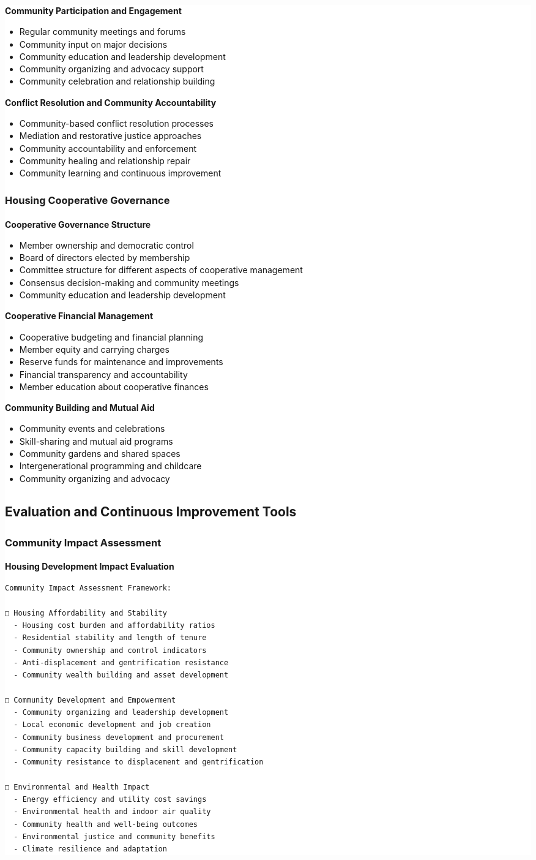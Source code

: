 **Community Participation and Engagement**
- Regular community meetings and forums
- Community input on major decisions
- Community education and leadership development
- Community organizing and advocacy support
- Community celebration and relationship building

**Conflict Resolution and Community Accountability**
- Community-based conflict resolution processes
- Mediation and restorative justice approaches
- Community accountability and enforcement
- Community healing and relationship repair
- Community learning and continuous improvement

### Housing Cooperative Governance

**Cooperative Governance Structure**
- Member ownership and democratic control
- Board of directors elected by membership
- Committee structure for different aspects of cooperative management
- Consensus decision-making and community meetings
- Community education and leadership development

**Cooperative Financial Management**
- Cooperative budgeting and financial planning
- Member equity and carrying charges
- Reserve funds for maintenance and improvements
- Financial transparency and accountability
- Member education about cooperative finances

**Community Building and Mutual Aid**
- Community events and celebrations
- Skill-sharing and mutual aid programs
- Community gardens and shared spaces
- Intergenerational programming and childcare
- Community organizing and advocacy

## Evaluation and Continuous Improvement Tools

### Community Impact Assessment

**Housing Development Impact Evaluation**
```
Community Impact Assessment Framework:

□ Housing Affordability and Stability
  - Housing cost burden and affordability ratios
  - Residential stability and length of tenure
  - Community ownership and control indicators
  - Anti-displacement and gentrification resistance
  - Community wealth building and asset development

□ Community Development and Empowerment
  - Community organizing and leadership development
  - Local economic development and job creation
  - Community business development and procurement
  - Community capacity building and skill development
  - Community resistance to displacement and gentrification

□ Environmental and Health Impact
  - Energy efficiency and utility cost savings
  - Environmental health and indoor air quality
  - Community health and well-being outcomes
  - Environmental justice and community benefits
  - Climate resilience and adaptation
```